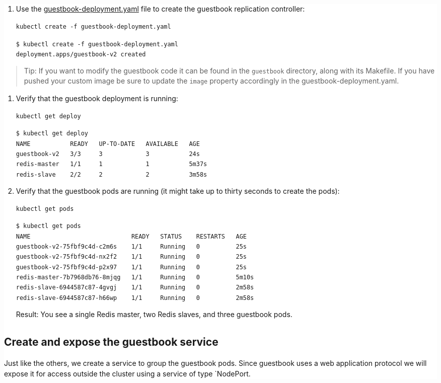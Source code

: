 1. Use the [guestbook-deployment.yaml](../../v2/guestbook-deployment.yaml) file to create the guestbook replication controller:

    ```text
    kubectl create -f guestbook-deployment.yaml
    ```

    ```console
    $ kubectl create -f guestbook-deployment.yaml
    deployment.apps/guestbook-v2 created
    ```

> Tip: If you want to modify the guestbook code it can be found in the `guestbook` directory, along with its Makefile. If you have pushed your custom image be sure to update the `image` property accordingly in the guestbook-deployment.yaml.

1. Verify that the guestbook deployment is running:

    ```text
    kubectl get deploy
    ```

    ```console
    $ kubectl get deploy
    NAME           READY   UP-TO-DATE   AVAILABLE   AGE
    guestbook-v2   3/3     3            3           24s
    redis-master   1/1     1            1           5m37s
    redis-slave    2/2     2            2           3m58s
    ```

1. Verify that the guestbook pods are running (it might take up to thirty seconds to create the pods):

    ```text
    kubectl get pods
    ```

    ```console
    $ kubectl get pods
    NAME                            READY   STATUS    RESTARTS   AGE
    guestbook-v2-75fbf9c4d-c2m6s    1/1     Running   0          25s
    guestbook-v2-75fbf9c4d-nx2f2    1/1     Running   0          25s
    guestbook-v2-75fbf9c4d-p2x97    1/1     Running   0          25s
    redis-master-7b7968db76-8mjqg   1/1     Running   0          5m10s
    redis-slave-6944587c87-4gvgj    1/1     Running   0          2m58s
    redis-slave-6944587c87-h66wp    1/1     Running   0          2m58s
    ```

    Result: You see a single Redis master, two Redis slaves, and three guestbook pods.

## Create and expose the guestbook service

Just like the others, we create a service to group the guestbook pods. Since guestbook uses a web application protocol we will expose it for access outside the cluster using a service of type `NodePort.
